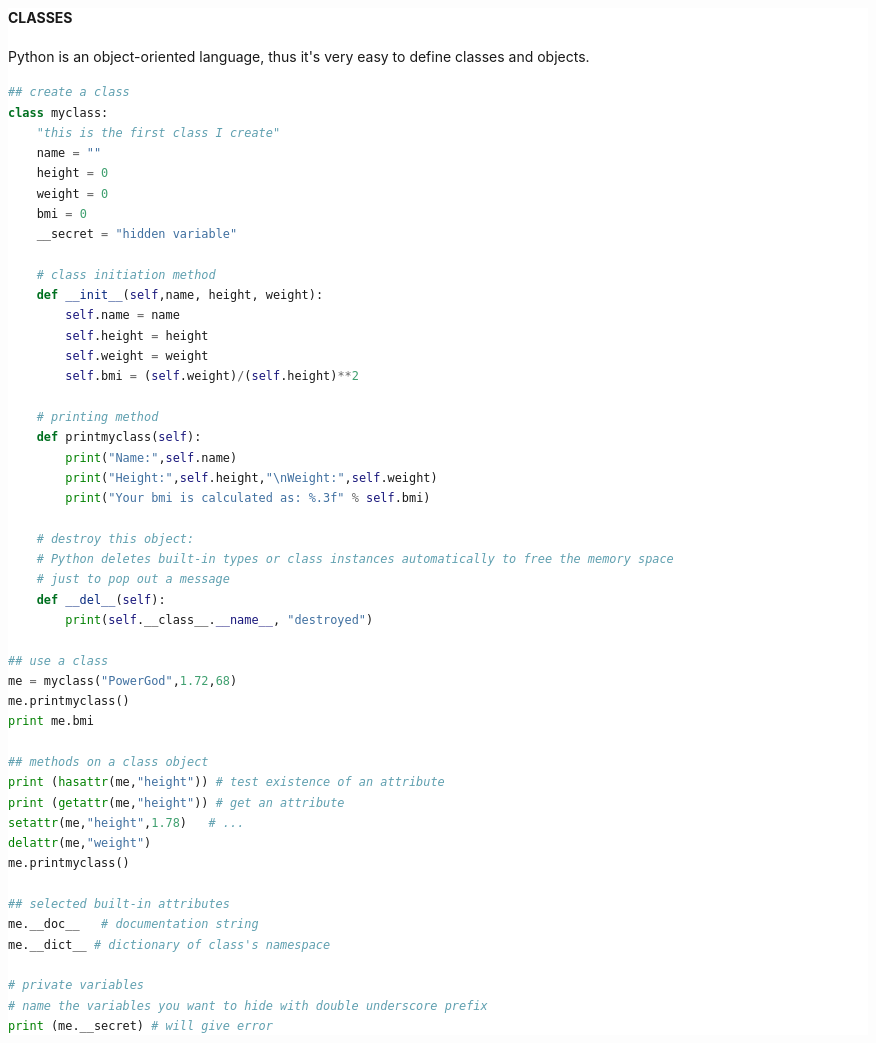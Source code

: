#### CLASSES
Python is an object-oriented language, thus it's very easy to define classes and objects.

```python
## create a class
class myclass:
    "this is the first class I create"
    name = ""
    height = 0
    weight = 0
    bmi = 0
    __secret = "hidden variable"

    # class initiation method
    def __init__(self,name, height, weight):
        self.name = name
        self.height = height
        self.weight = weight
        self.bmi = (self.weight)/(self.height)**2

    # printing method
    def printmyclass(self):
        print("Name:",self.name)
		print("Height:",self.height,"\nWeight:",self.weight)
        print("Your bmi is calculated as: %.3f" % self.bmi)

	# destroy this object:
	# Python deletes built-in types or class instances automatically to free the memory space
	# just to pop out a message
	def __del__(self):
        print(self.__class__.__name__, "destroyed")

## use a class
me = myclass("PowerGod",1.72,68)
me.printmyclass()
print me.bmi

## methods on a class object
print (hasattr(me,"height")) # test existence of an attribute
print (getattr(me,"height")) # get an attribute
setattr(me,"height",1.78)	# ...
delattr(me,"weight")
me.printmyclass()

## selected built-in attributes
me.__doc__   # documentation string
me.__dict__ # dictionary of class's namespace

# private variables
# name the variables you want to hide with double underscore prefix
print (me.__secret) # will give error
```
